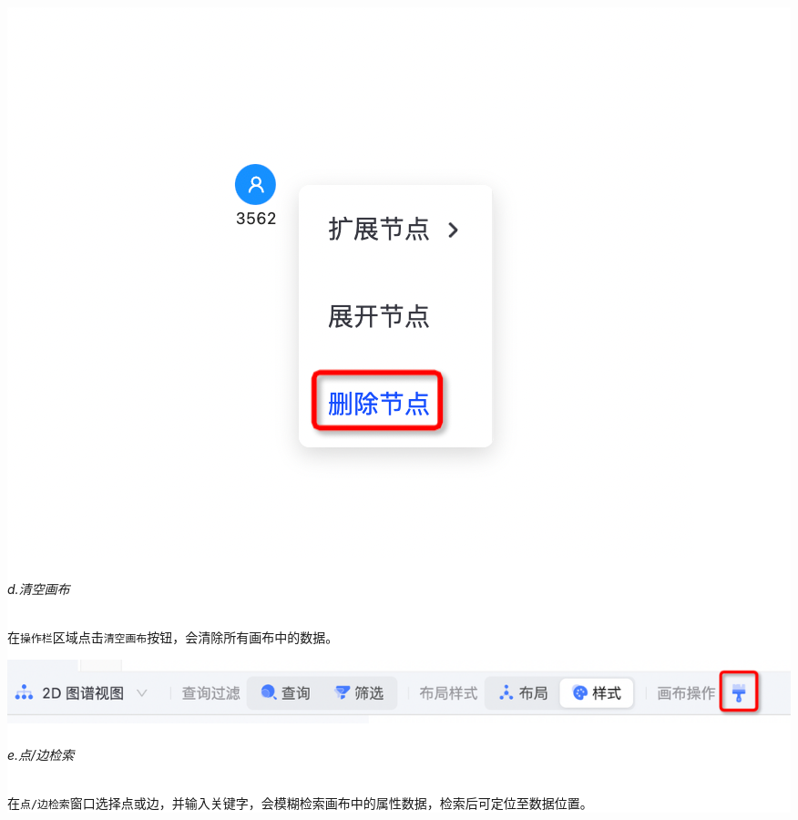 ![图分析-画布分析-删除节点](../../../images/browser/graphanalysis-canvas-delete.png)

###### d.清空画布

在`操作栏`区域点击`清空画布`按钮，会清除所有画布中的数据。

![图分析-画布分析-清空画布](../../../images/browser/graphanalysis-canvas-clear.png)

###### e.点/边检索

在`点/边检索`窗口选择点或边，并输入关键字，会模糊检索画布中的属性数据，检索后可定位至数据位置。
